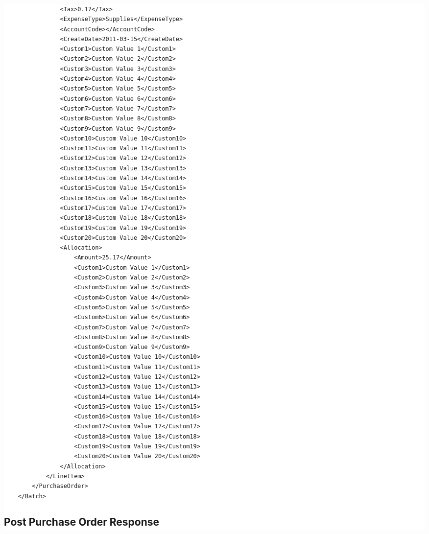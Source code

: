 ```
                <Tax>0.17</Tax>
                <ExpenseType>Supplies</ExpenseType>
                <AccountCode></AccountCode>
                <CreateDate>2011-03-15</CreateDate>
                <Custom1>Custom Value 1</Custom1>
                <Custom2>Custom Value 2</Custom2>
                <Custom3>Custom Value 3</Custom3>
                <Custom4>Custom Value 4</Custom4>
                <Custom5>Custom Value 5</Custom5>
                <Custom6>Custom Value 6</Custom6>
                <Custom7>Custom Value 7</Custom7>
                <Custom8>Custom Value 8</Custom8>
                <Custom9>Custom Value 9</Custom9>
                <Custom10>Custom Value 10</Custom10>
                <Custom11>Custom Value 11</Custom11>
                <Custom12>Custom Value 12</Custom12>
                <Custom13>Custom Value 13</Custom13>
                <Custom14>Custom Value 14</Custom14>
                <Custom15>Custom Value 15</Custom15>
                <Custom16>Custom Value 16</Custom16>
                <Custom17>Custom Value 17</Custom17>
                <Custom18>Custom Value 18</Custom18>
                <Custom19>Custom Value 19</Custom19>
                <Custom20>Custom Value 20</Custom20>
                <Allocation>
                    <Amount>25.17</Amount>
                    <Custom1>Custom Value 1</Custom1>
                    <Custom2>Custom Value 2</Custom2>
                    <Custom3>Custom Value 3</Custom3>
                    <Custom4>Custom Value 4</Custom4>
                    <Custom5>Custom Value 5</Custom5>
                    <Custom6>Custom Value 6</Custom6>
                    <Custom7>Custom Value 7</Custom7>
                    <Custom8>Custom Value 8</Custom8>
                    <Custom9>Custom Value 9</Custom9>
                    <Custom10>Custom Value 10</Custom10>
                    <Custom11>Custom Value 11</Custom11>
                    <Custom12>Custom Value 12</Custom12>
                    <Custom13>Custom Value 13</Custom13>
                    <Custom14>Custom Value 14</Custom14>
                    <Custom15>Custom Value 15</Custom15>
                    <Custom16>Custom Value 16</Custom16>
                    <Custom17>Custom Value 17</Custom17>
                    <Custom18>Custom Value 18</Custom18>
                    <Custom19>Custom Value 19</Custom19>
                    <Custom20>Custom Value 20</Custom20>
                </Allocation>
            </LineItem>
        </PurchaseOrder>
    </Batch>
```
##  Post Purchase Order Response
